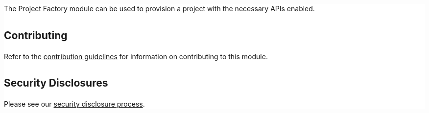 The [Project Factory module][project-factory-module] can be used to provision a project with the necessary APIs enabled.

## Contributing

Refer to the [contribution guidelines](./CONTRIBUTING.md) for information on contributing to this module.

[iam-module]: https://registry.terraform.io/modules/terraform-google-modules/iam/google
[project-factory-module]: https://registry.terraform.io/modules/terraform-google-modules/project-factory/google
[terraform-provider-gcp]: https://www.terraform.io/docs/providers/google/index.html
[terraform]: https://www.terraform.io/downloads.html

## Security Disclosures

Please see our [security disclosure process](./SECURITY.md).
